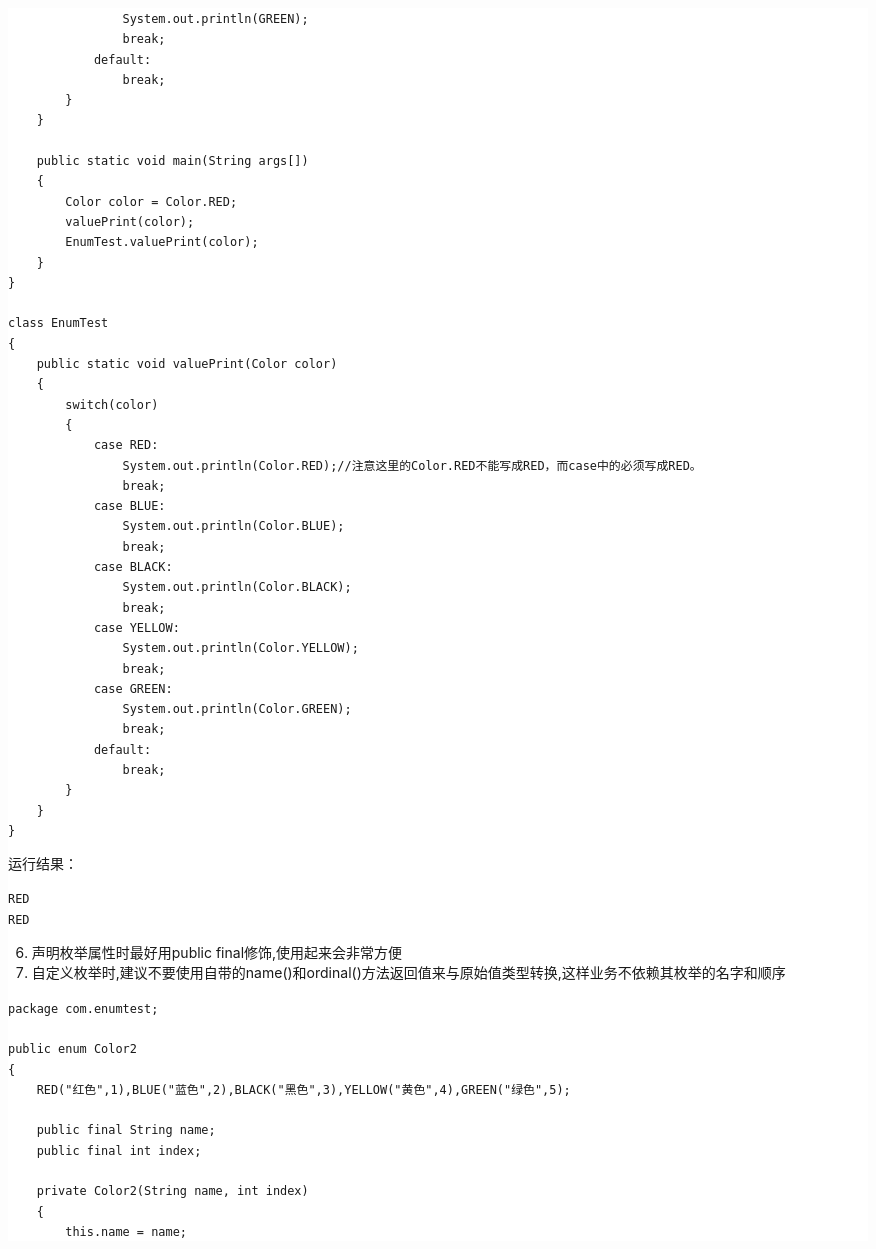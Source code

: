 ```
                System.out.println(GREEN);  
                break;  
            default:  
                break;  
        }  
    }  
  
    public static void main(String args[])  
    {  
        Color color = Color.RED;  
        valuePrint(color);  
        EnumTest.valuePrint(color);  
    }  
}  
  
class EnumTest  
{  
    public static void valuePrint(Color color)  
    {  
        switch(color)  
        {  
            case RED:  
                System.out.println(Color.RED);//注意这里的Color.RED不能写成RED，而case中的必须写成RED。  
                break;  
            case BLUE:  
                System.out.println(Color.BLUE);  
                break;  
            case BLACK:  
                System.out.println(Color.BLACK);  
                break;  
            case YELLOW:  
                System.out.println(Color.YELLOW);  
                break;  
            case GREEN:  
                System.out.println(Color.GREEN);  
                break;  
            default:  
                break;  
        }  
    }  
}  
```
运行结果：

```
RED  
RED  
```

6. 声明枚举属性时最好用public final修饰,使用起来会非常方便 
7. 自定义枚举时,建议不要使用自带的name()和ordinal()方法返回值来与原始值类型转换,这样业务不依赖其枚举的名字和顺序
```
package com.enumtest;  
  
public enum Color2  
{  
    RED("红色",1),BLUE("蓝色",2),BLACK("黑色",3),YELLOW("黄色",4),GREEN("绿色",5);  
  
    public final String name;  
    public final int index;  
  
    private Color2(String name, int index)  
    {  
        this.name = name;  
```